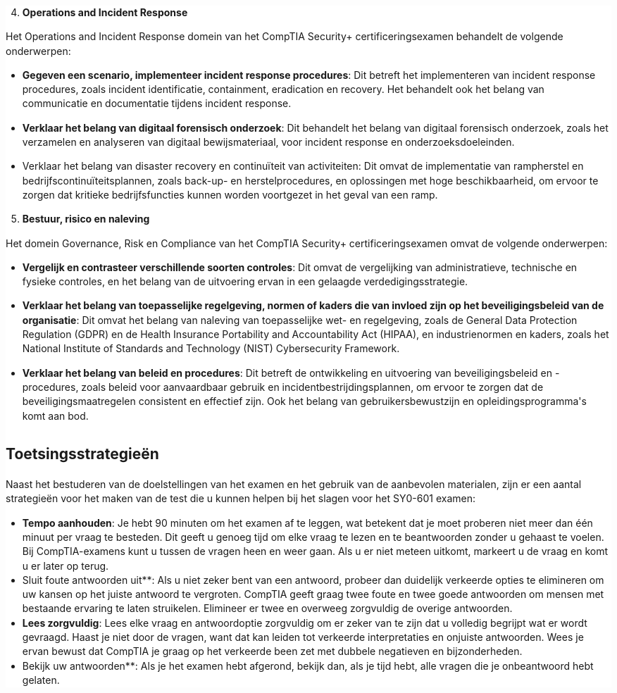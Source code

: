 4. **Operations and Incident Response**

Het Operations and Incident Response domein van het CompTIA Security+ certificeringsexamen behandelt de volgende onderwerpen:

- **Gegeven een scenario, implementeer incident response procedures**: Dit betreft het implementeren van incident response procedures, zoals incident identificatie, containment, eradication en recovery. Het behandelt ook het belang van communicatie en documentatie tijdens incident response.

- **Verklaar het belang van digitaal forensisch onderzoek**: Dit behandelt het belang van digitaal forensisch onderzoek, zoals het verzamelen en analyseren van digitaal bewijsmateriaal, voor incident response en onderzoeksdoeleinden.

- Verklaar het belang van disaster recovery en continuïteit van activiteiten: Dit omvat de implementatie van rampherstel en bedrijfscontinuïteitsplannen, zoals back-up- en herstelprocedures, en oplossingen met hoge beschikbaarheid, om ervoor te zorgen dat kritieke bedrijfsfuncties kunnen worden voortgezet in het geval van een ramp.

5. **Bestuur, risico en naleving**

Het domein Governance, Risk en Compliance van het CompTIA Security+ certificeringsexamen omvat de volgende onderwerpen:

- **Vergelijk en contrasteer verschillende soorten controles**: Dit omvat de vergelijking van administratieve, technische en fysieke controles, en het belang van de uitvoering ervan in een gelaagde verdedigingsstrategie.

- **Verklaar het belang van toepasselijke regelgeving, normen of kaders die van invloed zijn op het beveiligingsbeleid van de organisatie**: Dit omvat het belang van naleving van toepasselijke wet- en regelgeving, zoals de General Data Protection Regulation (GDPR) en de Health Insurance Portability and Accountability Act (HIPAA), en industrienormen en kaders, zoals het National Institute of Standards and Technology (NIST) Cybersecurity Framework.

- **Verklaar het belang van beleid en procedures**: Dit betreft de ontwikkeling en uitvoering van beveiligingsbeleid en -procedures, zoals beleid voor aanvaardbaar gebruik en incidentbestrijdingsplannen, om ervoor te zorgen dat de beveiligingsmaatregelen consistent en effectief zijn. Ook het belang van gebruikersbewustzijn en opleidingsprogramma's komt aan bod.

## Toetsingsstrategieën

Naast het bestuderen van de doelstellingen van het examen en het gebruik van de aanbevolen materialen, zijn er een aantal strategieën voor het maken van de test die u kunnen helpen bij het slagen voor het SY0-601 examen:

- **Tempo aanhouden**: Je hebt 90 minuten om het examen af te leggen, wat betekent dat je moet proberen niet meer dan één minuut per vraag te besteden. Dit geeft u genoeg tijd om elke vraag te lezen en te beantwoorden zonder u gehaast te voelen. Bij CompTIA-examens kunt u tussen de vragen heen en weer gaan. Als u er niet meteen uitkomt, markeert u de vraag en komt u er later op terug.
- Sluit foute antwoorden uit**: Als u niet zeker bent van een antwoord, probeer dan duidelijk verkeerde opties te elimineren om uw kansen op het juiste antwoord te vergroten. CompTIA geeft graag twee foute en twee goede antwoorden om mensen met bestaande ervaring te laten struikelen. Elimineer er twee en overweeg zorgvuldig de overige antwoorden.
- **Lees zorgvuldig**: Lees elke vraag en antwoordoptie zorgvuldig om er zeker van te zijn dat u volledig begrijpt wat er wordt gevraagd. Haast je niet door de vragen, want dat kan leiden tot verkeerde interpretaties en onjuiste antwoorden. Wees je ervan bewust dat CompTIA je graag op het verkeerde been zet met dubbele negatieven en bijzonderheden.
- Bekijk uw antwoorden**: Als je het examen hebt afgerond, bekijk dan, als je tijd hebt, alle vragen die je onbeantwoord hebt gelaten.
